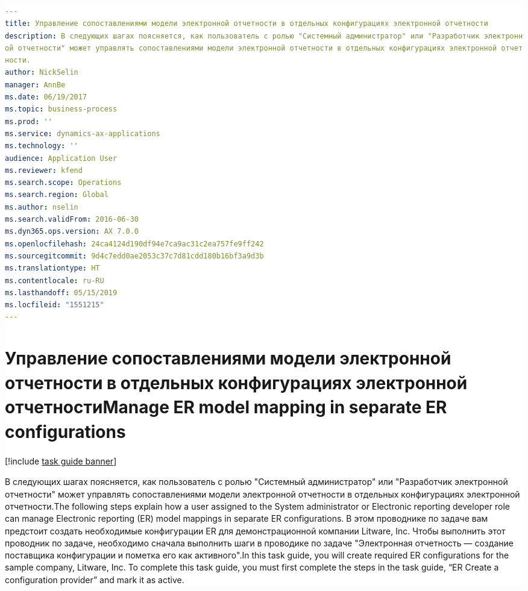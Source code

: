 ```yaml
---
title: Управление сопоставлениями модели электронной отчетности в отдельных конфигурациях электронной отчетности
description: В следующих шагах поясняется, как пользователь с ролью "Системный администратор" или "Разработчик электронной отчетности" может управлять сопоставлениями модели электронной отчетности в отдельных конфигурациях электронной отчетности.
author: NickSelin
manager: AnnBe
ms.date: 06/19/2017
ms.topic: business-process
ms.prod: ''
ms.service: dynamics-ax-applications
ms.technology: ''
audience: Application User
ms.reviewer: kfend
ms.search.scope: Operations
ms.search.region: Global
ms.author: nselin
ms.search.validFrom: 2016-06-30
ms.dyn365.ops.version: AX 7.0.0
ms.openlocfilehash: 24ca4124d190df94e7ca9ac31c2ea757fe9ff242
ms.sourcegitcommit: 9d4c7edd0ae2053c37c7d81cdd180b16bf3a9d3b
ms.translationtype: HT
ms.contentlocale: ru-RU
ms.lasthandoff: 05/15/2019
ms.locfileid: "1551215"
---
```

# <a name="manage-er-model-mapping-in-separate-er-configurations"></a><span data-ttu-id="d132f-103">Управление сопоставлениями модели электронной отчетности в отдельных конфигурациях электронной отчетности</span><span class="sxs-lookup"><span data-stu-id="d132f-103">Manage ER model mapping in separate ER configurations</span></span>

[!include [task guide banner](../../includes/task-guide-banner.md)]

<span data-ttu-id="d132f-104">В следующих шагах поясняется, как пользователь с ролью "Системный администратор" или "Разработчик электронной отчетности" может управлять сопоставлениями модели электронной отчетности в отдельных конфигурациях электронной отчетности.</span><span class="sxs-lookup"><span data-stu-id="d132f-104">The following steps explain how a user assigned to the System administrator or Electronic reporting developer role can manage Electronic reporting (ER) model mappings in separate ER configurations.</span></span> <span data-ttu-id="d132f-105">В этом проводнике по задаче вам предстоит создать необходимые конфигурации ER для демонстрационной компании Litware, Inc. Чтобы выполнить этот проводник по задаче, необходимо сначала выполнить шаги в проводике по задаче "Электронная отчетность — создание поставщика конфигурации и пометка его как активного".</span><span class="sxs-lookup"><span data-stu-id="d132f-105">In this task guide, you will create required ER configurations for the sample company, Litware, Inc. To complete this task guide, you must first complete the steps in the task guide, “ER Create a configuration provider” and mark it as active.</span></span> 
